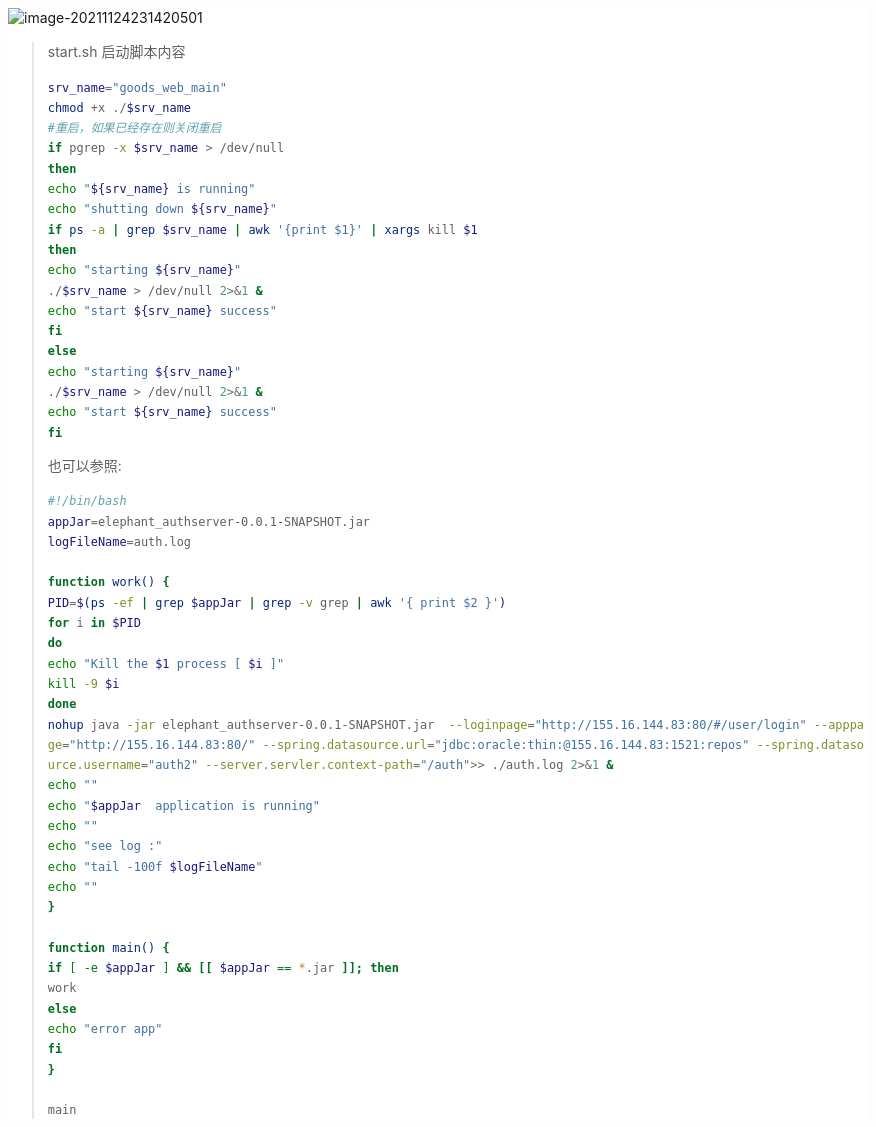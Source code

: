    ![image-20211124231420501](https://raw.githubusercontent.com/hellolib/pictures/main/Typora/pic-00-gitee/image-20211124231420501.png)

   

   >start.sh 启动脚本内容
   >
   >```sh
   >srv_name="goods_web_main"
   >chmod +x ./$srv_name
   >#重启，如果已经存在则关闭重启
   >if pgrep -x $srv_name > /dev/null
   >then
   >echo "${srv_name} is running"
   >echo "shutting down ${srv_name}"
   >if ps -a | grep $srv_name | awk '{print $1}' | xargs kill $1
   >then
   > echo "starting ${srv_name}"
   > ./$srv_name > /dev/null 2>&1 &
   > echo "start ${srv_name} success"
   >fi
   >else
   >echo "starting ${srv_name}"
   >./$srv_name > /dev/null 2>&1 &
   >echo "start ${srv_name} success"
   >fi
   >```
   >
   >也可以参照:
   >
   >```sh
   >#!/bin/bash
   >appJar=elephant_authserver-0.0.1-SNAPSHOT.jar
   >logFileName=auth.log
   >
   >function work() {
   >PID=$(ps -ef | grep $appJar | grep -v grep | awk '{ print $2 }')
   >for i in $PID
   >do
   >echo "Kill the $1 process [ $i ]"
   >kill -9 $i
   >done
   >nohup java -jar elephant_authserver-0.0.1-SNAPSHOT.jar  --loginpage="http://155.16.144.83:80/#/user/login" --apppage="http://155.16.144.83:80/" --spring.datasource.url="jdbc:oracle:thin:@155.16.144.83:1521:repos" --spring.datasource.username="auth2" --server.servler.context-path="/auth">> ./auth.log 2>&1 &
   >echo ""
   >echo "$appJar  application is running"
   >echo ""
   >echo "see log :"
   >echo "tail -100f $logFileName"
   >echo ""
   >}
   >
   >function main() {
   >if [ -e $appJar ] && [[ $appJar == *.jar ]]; then
   >work
   >else
   >echo "error app"
   >fi
   >}
   >
   >main
   >```
